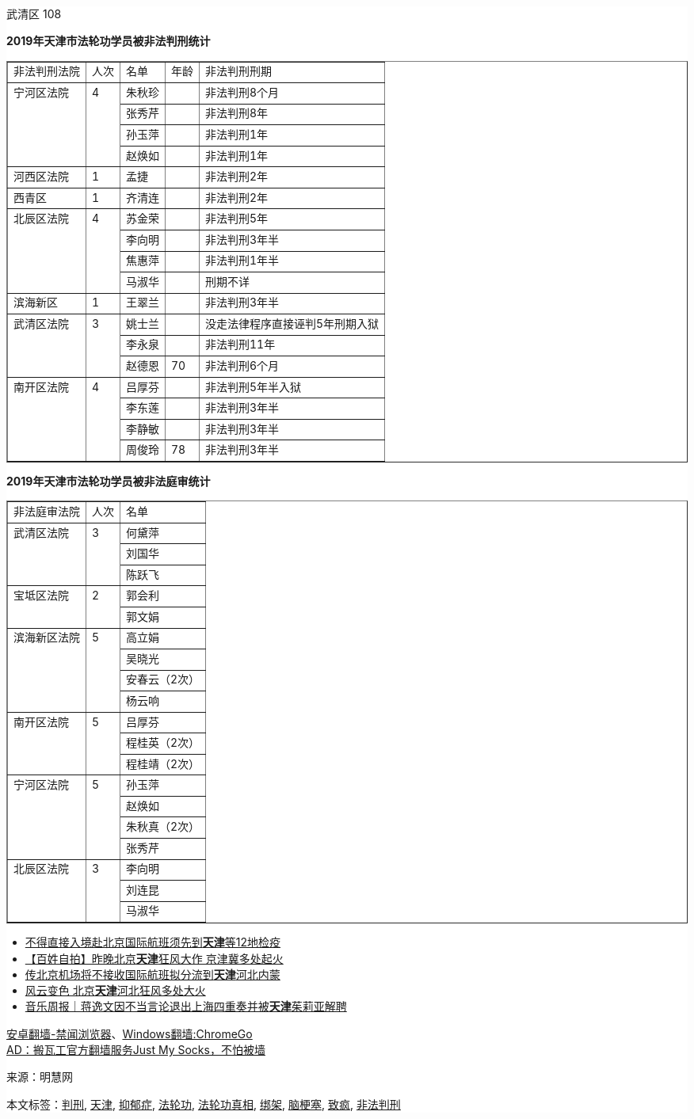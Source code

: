 <td>武清区</td> <td>108</td> </tr> </tbody> </table> <p><strong>2019年天津市法轮功学员被非法判刑统计</strong></p> <table border="1" width="580"> <tbody> <tr> <td>非法判刑法院</td> <td>人次</td> <td>名单</td> <td>年龄</td> <td>非法判刑刑期</td> </tr> <tr> <td rowspan="4">宁河区法院</td> <td rowspan="4">4</td> <td>朱秋珍</td> <td>&nbsp;</td> <td>非法判刑8个月</td> </tr> <tr> <td>张秀芹</td> <td>&nbsp;</td> <td>非法判刑8年</td> </tr> <tr> <td>孙玉萍</td> <td>&nbsp;</td> <td>非法判刑1年</td> </tr> <tr> <td>赵焕如</td> <td>&nbsp;</td> <td>非法判刑1年</td> </tr> <tr> <td>河西区法院</td> <td>1</td> <td>孟捷</td> <td>&nbsp;</td> <td>非法判刑2年</td> </tr> <tr> <td>西青区</td> <td>1</td> <td>齐清连</td> <td>&nbsp;</td> <td>非法判刑2年</td> </tr> <tr> <td rowspan="4">北辰区法院</td> <td rowspan="4">4</td> <td>苏金荣</td> <td>&nbsp;</td> <td>非法判刑5年</td> </tr> <tr> <td>李向明</td> <td>&nbsp;</td> <td>非法判刑3年半</td> </tr> <tr> <td>焦惠萍</td> <td>&nbsp;</td> <td>非法判刑1年半</td> </tr> <tr> <td>马淑华</td> <td>&nbsp;</td> <td>刑期不详</td> </tr> <tr> <td>滨海新区</td> <td>1</td> <td>王翠兰</td> <td>&nbsp;</td> <td>非法判刑3年半</td> </tr> <tr> <td rowspan="3">武清区法院</td> <td rowspan="3">3</td> <td>姚士兰</td> <td>&nbsp;</td> <td>没走法律程序直接诬判5年刑期入狱</td> </tr> <tr> <td>李永泉</td> <td>&nbsp;</td> <td>非法判刑11年</td> </tr> <tr> <td>赵德恩</td> <td>70</td> <td>非法判刑6个月</td> </tr> <tr> <td rowspan="4">南开区法院</td> <td rowspan="4">4</td> <td>吕厚芬</td> <td>&nbsp;</td> <td>非法判刑5年半入狱</td> </tr> <tr> <td>李东莲</td> <td>&nbsp;</td> <td>非法判刑3年半</td> </tr> <tr> <td>李静敏</td> <td>&nbsp;</td> <td>非法判刑3年半</td> </tr> <tr> <td>周俊玲</td> <td>78</td> <td>非法判刑3年半</td> </tr> </tbody> </table> <p><strong>2019年天津市法轮功学员被非法庭审统计</strong></p> <table border="1" width="580"> <tbody> <tr> <td>非法庭审法院</td> <td>人次</td> <td>名单</td> </tr> <tr> <td rowspan="3">武清区法院</td> <td rowspan="3">3</td> <td>何黛萍</td> </tr> <tr> <td>刘国华</td> </tr> <tr> <td>陈跃飞</td> </tr> <tr> <td rowspan="2">宝坻区法院</td> <td rowspan="2">2</td> <td>郭会利</td> </tr> <tr> <td>郭文娟</td> </tr> <tr> <td rowspan="4">滨海新区法院</td> <td rowspan="4">5</td> <td>高立娟</td> </tr> <tr> <td>吴晓光</td> </tr> <tr> <td>安春云（2次）</td> </tr> <tr> <td>杨云响</td> </tr> <tr> <td rowspan="3">南开区法院</td> <td rowspan="3">5</td> <td>吕厚芬</td> </tr> <tr> <td>程桂英（2次）</td> </tr> <tr> <td>程桂靖（2次）</td> </tr> <tr> <td rowspan="4">宁河区法院</td> <td rowspan="4">5</td> <td>孙玉萍</td> </tr> <tr> <td>赵焕如</td> </tr> <tr> <td>朱秋真（2次）</td> </tr> <tr> <td>张秀芹</td> </tr> <tr> <td rowspan="3">北辰区法院</td> <td rowspan="3">3</td> <td>李向明</td> </tr> <tr> <td>刘连昆</td> </tr> <tr> <td>马淑华</td> </tr> </tbody> </table> <ul class='op-related-articles' title='相关阅读'> <li><a href='https://www.bannedbook.org/bnews/baitai/20200322/1298302.html' target='_blank'>不得直接入境赴北京国际航班须先到<b>天津</b>等12地检疫</a></li> <li><a href='https://www.bannedbook.org/bnews/cbnews/20200320/1297053.html' target='_blank'>【百姓自拍】昨晚北京<b>天津</b>狂风大作 京津冀多处起火</a></li> <li><a href='https://www.bannedbook.org/bnews/baitai/20200319/1296561.html' target='_blank'>传北京机场将不接收国际航班拟分流到<b>天津</b>河北内蒙</a></li> <li><a href='https://www.bannedbook.org/bnews/topimagenews/20200319/1296251.html' target='_blank'>风云变色 北京<b>天津</b>河北狂风多处大火</a></li> <li><a href='https://www.bannedbook.org/bnews/baitai/20200319/1296038.html' target='_blank'>音乐周报｜蒋逸文因不当言论退出上海四重奏并被<b>天津</b>茱莉亚解聘</a></li> </ul> <div class="texttj"> <a href="https://github.com/bannedbook/fanqiang/wiki/%E5%AE%89%E5%8D%93%E7%BF%BB%E5%A2%99-%E7%A6%81%E9%97%BB%E6%B5%8F%E8%A7%88%E5%99%A8" target="_blank">安卓翻墙-禁闻浏览器</a>、<a href="https://github.com/bannedbook/fanqiang/wiki/Chrome%E4%B8%80%E9%94%AE%E7%BF%BB%E5%A2%99%E5%8C%85" target="_blank">Windows翻墙:ChromeGo</a><br/> <a href="https://github.com/killgcd/justmysocks/blob/master/README.md" target="_blank">AD：搬瓦工官方翻墙服务Just My Socks，不怕被墙</a> </div><p> 来源：明慧网 </p><a name='sharetosocial'></a>           </div> <div class="postfooter"> <div>本文标签：<a href="https://www.bannedbook.org/bnews/tag/%E5%88%A4%E5%88%91/" rel="tag">判刑</a>, <a href="https://www.bannedbook.org/bnews/tag/%e5%a4%a9%e6%b4%a5/" rel="tag">天津</a>, <a href="https://www.bannedbook.org/bnews/tag/%e6%8a%91%e9%83%81%e7%97%87/" rel="tag">抑郁症</a>, <a href="https://www.bannedbook.org/bnews/tag/%e6%b3%95%e8%bd%ae%e5%8a%9f/" rel="tag">法轮功</a>, <a href="https://www.bannedbook.org/bnews/tag/%e6%b3%95%e8%bd%ae%e5%8a%9f%e7%9c%9f%e7%9b%b8/" rel="tag">法轮功真相</a>, <a href="https://www.bannedbook.org/bnews/tag/%e7%bb%91%e6%9e%b6/" rel="tag">绑架</a>, <a href="https://www.bannedbook.org/bnews/tag/%e8%84%91%e6%a2%97%e5%a1%9e/" rel="tag">脑梗塞</a>, <a href="https://www.bannedbook.org/bnews/tag/%E8%87%B4%E7%96%AF/" rel="tag">致疯</a>, <a href="https://www.bannedbook.org/bnews/tag/%E9%9D%9E%E6%B3%95%E5%88%A4%E5%88%91/" rel="tag">非法判刑</a></div>  </div> 